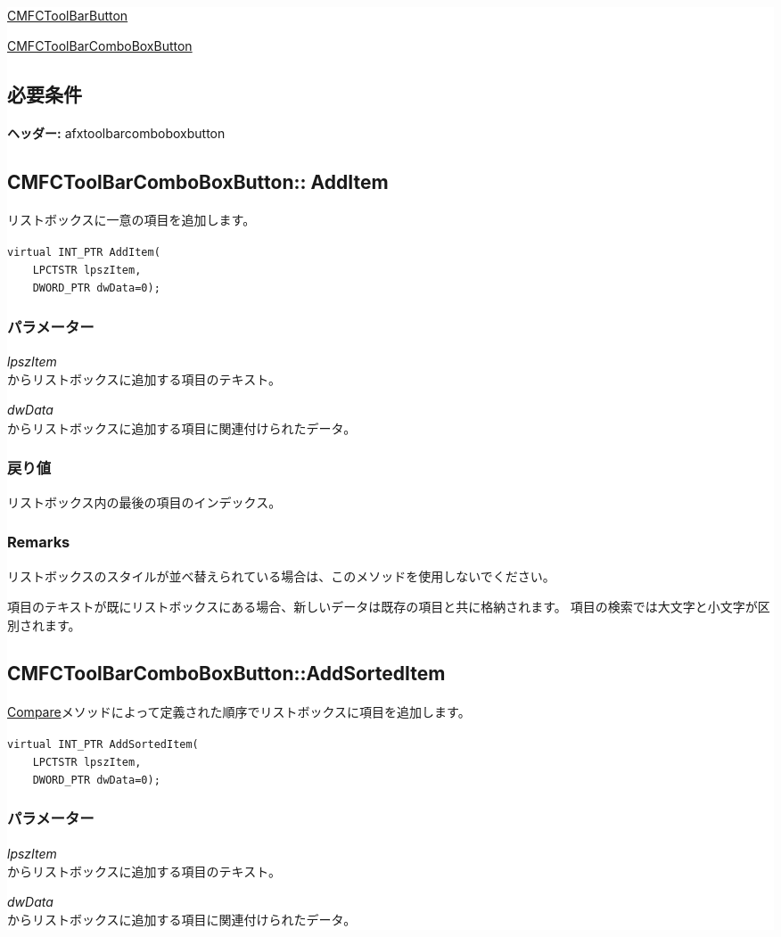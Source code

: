 [CMFCToolBarButton](../../mfc/reference/cmfctoolbarbutton-class.md)

[CMFCToolBarComboBoxButton](../../mfc/reference/cmfctoolbarcomboboxbutton-class.md)

## <a name="requirements"></a>必要条件

**ヘッダー:** afxtoolbarcomboboxbutton

##  <a name="additem"></a>CMFCToolBarComboBoxButton:: AddItem

リストボックスに一意の項目を追加します。

```
virtual INT_PTR AddItem(
    LPCTSTR lpszItem,
    DWORD_PTR dwData=0);
```

### <a name="parameters"></a>パラメーター

*lpszItem*<br/>
からリストボックスに追加する項目のテキスト。

*dwData*<br/>
からリストボックスに追加する項目に関連付けられたデータ。

### <a name="return-value"></a>戻り値

リストボックス内の最後の項目のインデックス。

### <a name="remarks"></a>Remarks

リストボックスのスタイルが並べ替えられている場合は、このメソッドを使用しないでください。

項目のテキストが既にリストボックスにある場合、新しいデータは既存の項目と共に格納されます。 項目の検索では大文字と小文字が区別されます。

##  <a name="addsorteditem"></a>CMFCToolBarComboBoxButton::AddSortedItem

[Compare](#compare)メソッドによって定義された順序でリストボックスに項目を追加します。

```
virtual INT_PTR AddSortedItem(
    LPCTSTR lpszItem,
    DWORD_PTR dwData=0);
```

### <a name="parameters"></a>パラメーター

*lpszItem*<br/>
からリストボックスに追加する項目のテキスト。

*dwData*<br/>
からリストボックスに追加する項目に関連付けられたデータ。
